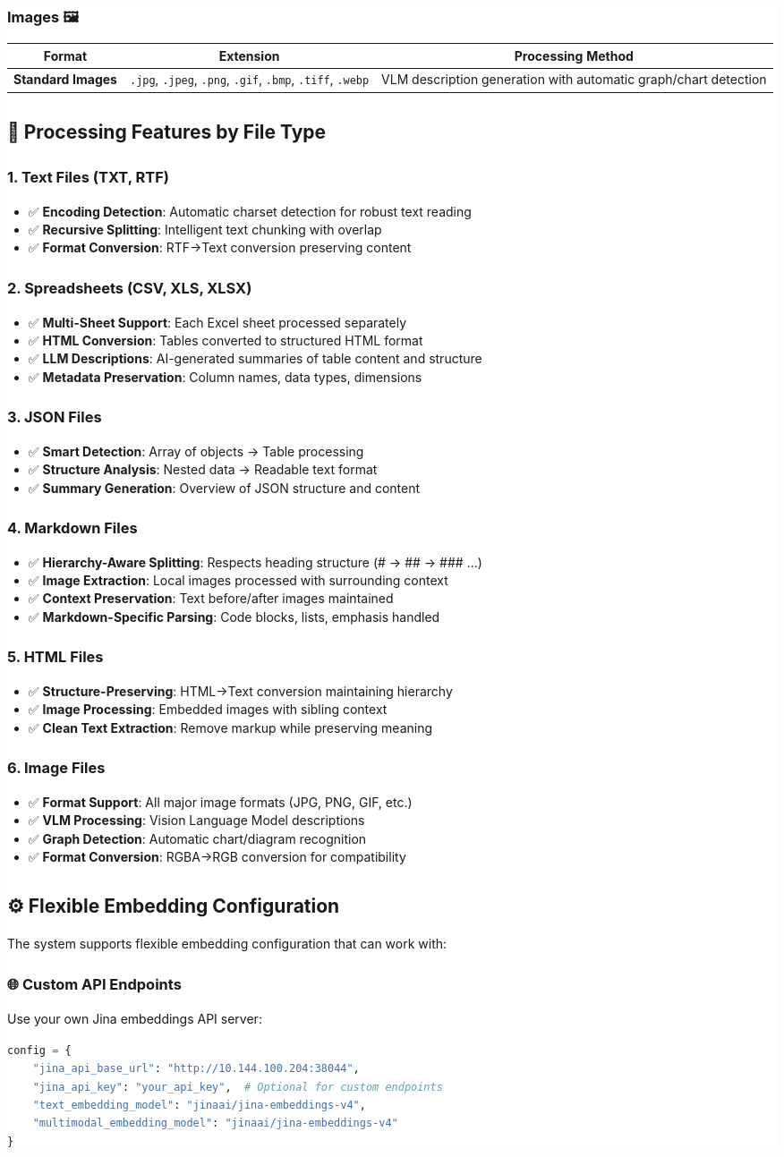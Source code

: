 ### **Images** 🖼️
| Format | Extension | Processing Method |
|--------|-----------|-------------------|
| **Standard Images** | `.jpg`, `.jpeg`, `.png`, `.gif`, `.bmp`, `.tiff`, `.webp` | VLM description generation with automatic graph/chart detection |

## 🔧 Processing Features by File Type

### **1. Text Files** (TXT, RTF)
- ✅ **Encoding Detection**: Automatic charset detection for robust text reading
- ✅ **Recursive Splitting**: Intelligent text chunking with overlap
- ✅ **Format Conversion**: RTF→Text conversion preserving content

### **2. Spreadsheets** (CSV, XLS, XLSX)
- ✅ **Multi-Sheet Support**: Each Excel sheet processed separately  
- ✅ **HTML Conversion**: Tables converted to structured HTML format
- ✅ **LLM Descriptions**: AI-generated summaries of table content and structure
- ✅ **Metadata Preservation**: Column names, data types, dimensions

### **3. JSON Files**
- ✅ **Smart Detection**: Array of objects → Table processing
- ✅ **Structure Analysis**: Nested data → Readable text format
- ✅ **Summary Generation**: Overview of JSON structure and content

### **4. Markdown Files** 
- ✅ **Hierarchy-Aware Splitting**: Respects heading structure (# → ## → ### ...)
- ✅ **Image Extraction**: Local images processed with surrounding context
- ✅ **Context Preservation**: Text before/after images maintained
- ✅ **Markdown-Specific Parsing**: Code blocks, lists, emphasis handled

### **5. HTML Files**
- ✅ **Structure-Preserving**: HTML→Text conversion maintaining hierarchy
- ✅ **Image Processing**: Embedded images with sibling context  
- ✅ **Clean Text Extraction**: Remove markup while preserving meaning

### **6. Image Files**
- ✅ **Format Support**: All major image formats (JPG, PNG, GIF, etc.)
- ✅ **VLM Processing**: Vision Language Model descriptions
- ✅ **Graph Detection**: Automatic chart/diagram recognition
- ✅ **Format Conversion**: RGBA→RGB conversion for compatibility

## ⚙️ Flexible Embedding Configuration

The system supports flexible embedding configuration that can work with:

### 🌐 Custom API Endpoints
Use your own Jina embeddings API server:
```python
config = {
    "jina_api_base_url": "http://10.144.100.204:38044",
    "jina_api_key": "your_api_key",  # Optional for custom endpoints
    "text_embedding_model": "jinaai/jina-embeddings-v4",
    "multimodal_embedding_model": "jinaai/jina-embeddings-v4"
}
```
